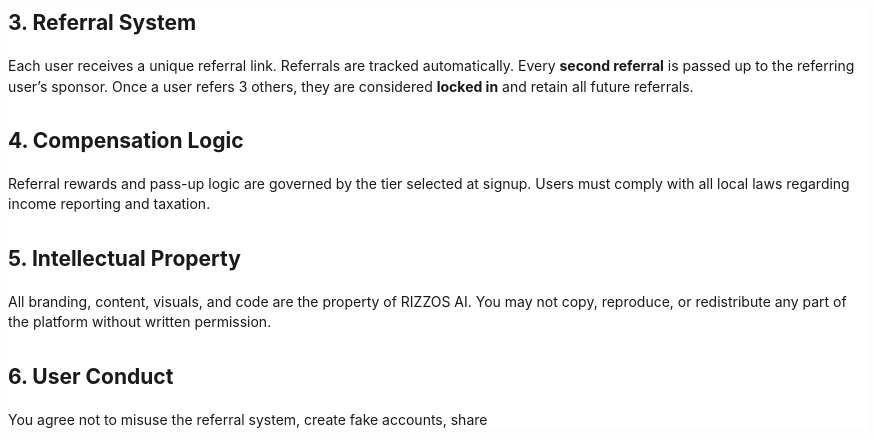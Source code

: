  <div class="section">
    <h2>3. Referral System</h2>
    <p>Each user receives a unique referral link. Referrals are tracked automatically. Every <strong>second referral</strong> is passed up to the referring user’s sponsor. Once a user refers 3 others, they are considered <strong>locked in</strong> and retain all future referrals.</p>
  </div>

  <div class="section">
    <h2>4. Compensation Logic</h2>
    <p>Referral rewards and pass-up logic are governed by the tier selected at signup. Users must comply with all local laws regarding income reporting and taxation.</p>
  </div>

  <div class="section">
    <h2>5. Intellectual Property</h2>
    <p>All branding, content, visuals, and code are the property of RIZZOS AI. You may not copy, reproduce, or redistribute any part of the platform without written permission.</p>
  </div>

  <div class="section">
    <h2>6. User Conduct</h2>
    <p>You agree not to misuse the referral system, create fake accounts, share

